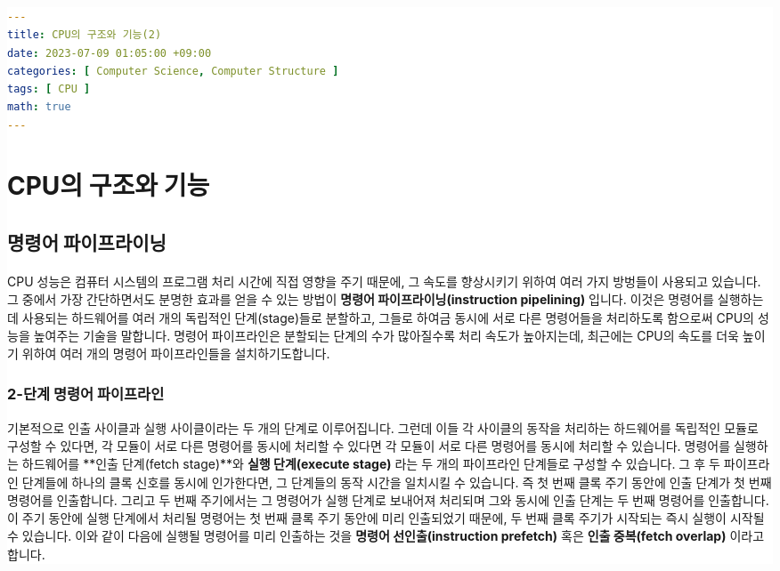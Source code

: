 ```yaml
---
title: CPU의 구조와 기능(2)
date: 2023-07-09 01:05:00 +09:00
categories: [ Computer Science, Computer Structure ]
tags: [ CPU ]
math: true
---
```


# CPU의 구조와 기능

## 명령어 파이프라이닝

CPU 성능은 컴퓨터 시스템의 프로그램 처리 시간에 직접 영향을 주기 때문에, 그 속도를 향상시키기 위하여 여러 가지 방벙들이 사용되고 있습니다.
그 중에서 가장 간단하면서도 분명한 효과를 얻을 수 있는 방법이 **명령어 파이프라이닝(instruction pipelining)** 입니다.
이것은 명령어를 실행하는데 사용되는 하드웨어를 여러 개의 독립적인 단계(stage)들로 분할하고, 그들로 하여금 동시에 서로 다른 명령어들을 처리하도록 함으로써 CPU의 성능을 높여주는 기술을 말합니다.
명령어 파이프라인은 분할되는 단계의 수가 많아질수록 처리 속도가 높아지는데, 최근에는 CPU의 속도를 더욱 높이기 위하여 여러 개의 명령어 파이프라인들을 설치하기도합니다.

### 2-단계 명령어 파이프라인

기본적으로 인출 사이클과 실행 사이클이라는 두 개의 단계로 이루어집니다.
그런데 이들 각 사이클의 동작을 처리하는 하드웨어를 독립적인 모듈로 구성할 수 있다면, 각 모듈이 서로 다른 명령어를 동시에 처리할 수 있다면 각 모듈이 서로 다른 명령어를 동시에 처리할 수 있습니다.
명령어를 실행하는 하드웨어를 **인출 단계(fetch stage)**와 **실행 단계(execute stage)** 라는 두 개의 파이프라인 단계들로 구성할 수 있습니다.
그 후 두 파이프라인 단계들에 하나의 클록 신호를 동시에 인가한다면, 그 단계들의 동작 시간을 일치시킬 수 있습니다.
즉 첫 번째 클록 주기 동안에 인출 단계가 첫 번째 명령어를 인출합니다.
그리고 두 번째 주기에서는 그 명령어가 실행 단계로 보내어져 처리되며 그와 동시에 인출 단계는 두 번째 명령어를 인출합니다.
이 주기 동안에 실행 단계에서 처리될 명령어는 첫 번째 클록 주기 동안에 미리 인출되었기 때문에, 두 번째 클록 주기가 시작되는 즉시 실행이 시작될 수 있습니다.
이와 같이 다음에 실행될 명령어를 미리 인출하는 것을 **명령어 선인출(instruction prefetch)** 혹은 **인출 중복(fetch overlap)** 이라고 합니다.
